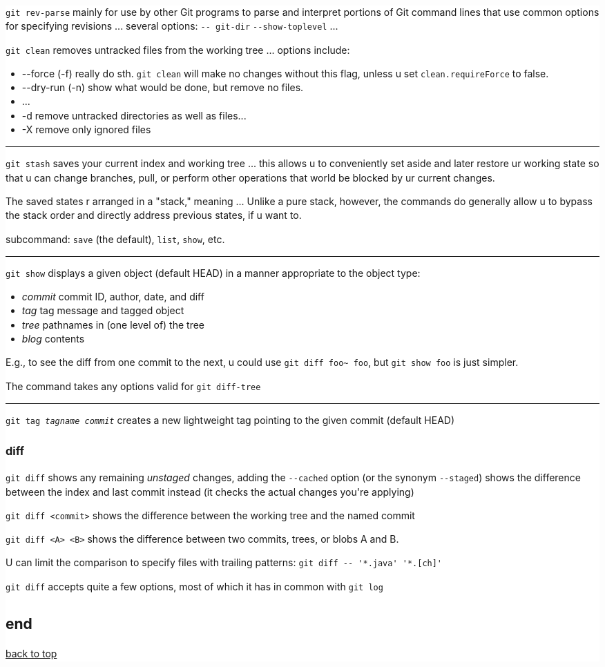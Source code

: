 `git rev-parse` mainly for use by other Git programs to parse and interpret portions of Git command lines that use common options for specifying revisions ... several options: `-- git-dir` `--show-toplevel` ...

`git clean` removes untracked files from the working tree ... options include:
- --force (-f) really do sth. `git clean` will make no changes without this flag,
  unless u set `clean.requireForce` to false.
- --dry-run (-n) show what would be done, but remove no files.
- ...
- -d remove untracked directories as well as files...
- -X remove only ignored files

---

`git stash` saves your current index and working tree ... this allows u to conveniently set aside and later restore ur working state so that u can change branches, pull, or perform other operations that world be blocked by ur current changes.

The saved states r arranged in a "stack," meaning ... Unlike a pure stack, however, the commands do generally allow u to bypass the stack order and directly address previous states, if u want to.

subcommand: `save` (the default), `list`, `show`, etc.

---

`git show` displays a given object (default HEAD) in a manner appropriate to the object type:

- _commit_ commit ID, author, date, and diff
- _tag_ tag message and tagged object
- _tree_ pathnames in (one level of) the tree
- _blog_ contents

E.g., to see the diff from one commit to the next, u could use `git diff foo~ foo`, but `git show foo` is just simpler.

The command takes any options valid for `git diff-tree`

---

<code>git tag _tagname commit_</code> creates a new lightweight tag
pointing to the given commit (default HEAD)

### diff

`git diff` shows any remaining _unstaged_ changes, adding the `--cached` option (or the synonym `--staged`) shows the difference between the index and last commit instead (it checks the actual changes you're applying)

`git diff <commit>` shows the difference between the working tree and the named commit

`git diff <A> <B>` shows the difference between two commits, trees, or
blobs A and B.

U can limit the comparison to specify files with trailing
patterns: `git diff -- '*.java' '*.[ch]'`

`git diff` accepts quite a few options, most of which it has in common with `git log`

## end

[back to top](#table-of-contents)
